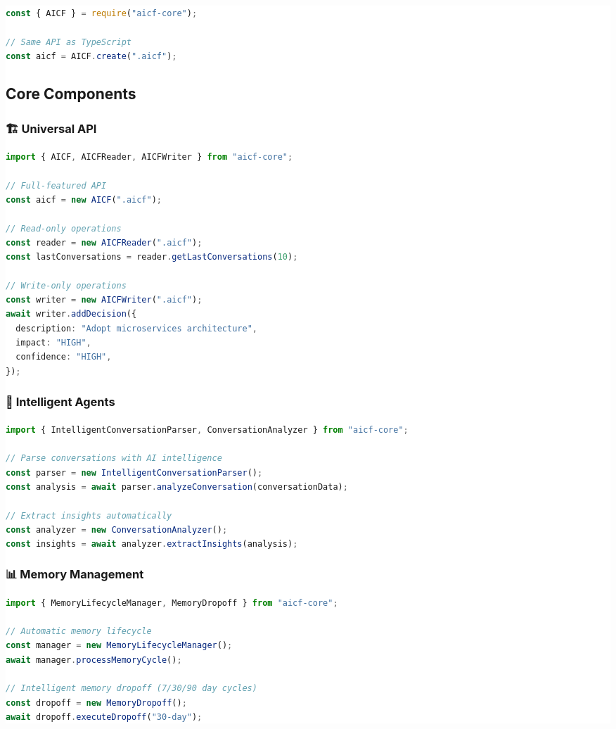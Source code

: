 ```javascript
const { AICF } = require("aicf-core");

// Same API as TypeScript
const aicf = AICF.create(".aicf");
```

## Core Components

### 🏗️ **Universal API**

```typescript
import { AICF, AICFReader, AICFWriter } from "aicf-core";

// Full-featured API
const aicf = new AICF(".aicf");

// Read-only operations
const reader = new AICFReader(".aicf");
const lastConversations = reader.getLastConversations(10);

// Write-only operations
const writer = new AICFWriter(".aicf");
await writer.addDecision({
  description: "Adopt microservices architecture",
  impact: "HIGH",
  confidence: "HIGH",
});
```

### 🤖 **Intelligent Agents**

```typescript
import { IntelligentConversationParser, ConversationAnalyzer } from "aicf-core";

// Parse conversations with AI intelligence
const parser = new IntelligentConversationParser();
const analysis = await parser.analyzeConversation(conversationData);

// Extract insights automatically
const analyzer = new ConversationAnalyzer();
const insights = await analyzer.extractInsights(analysis);
```

### 📊 **Memory Management**

```typescript
import { MemoryLifecycleManager, MemoryDropoff } from "aicf-core";

// Automatic memory lifecycle
const manager = new MemoryLifecycleManager();
await manager.processMemoryCycle();

// Intelligent memory dropoff (7/30/90 day cycles)
const dropoff = new MemoryDropoff();
await dropoff.executeDropoff("30-day");
```

